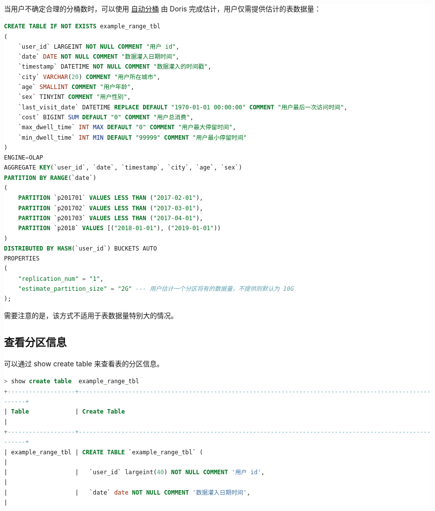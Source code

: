 <TabItem value="自动分桶" label="自动分桶">
<p>

当用户不确定合理的分桶数时，可以使用 [自动分桶](./auto-bucket) 由 Doris 完成估计，用户仅需提供估计的表数据量：

```sql
CREATE TABLE IF NOT EXISTS example_range_tbl
(
    `user_id` LARGEINT NOT NULL COMMENT "用户 id",
    `date` DATE NOT NULL COMMENT "数据灌入日期时间",
    `timestamp` DATETIME NOT NULL COMMENT "数据灌入的时间戳",
    `city` VARCHAR(20) COMMENT "用户所在城市",
    `age` SMALLINT COMMENT "用户年龄",
    `sex` TINYINT COMMENT "用户性别",
    `last_visit_date` DATETIME REPLACE DEFAULT "1970-01-01 00:00:00" COMMENT "用户最后一次访问时间",
    `cost` BIGINT SUM DEFAULT "0" COMMENT "用户总消费",
    `max_dwell_time` INT MAX DEFAULT "0" COMMENT "用户最大停留时间",
    `min_dwell_time` INT MIN DEFAULT "99999" COMMENT "用户最小停留时间"
)
ENGINE=OLAP
AGGREGATE KEY(`user_id`, `date`, `timestamp`, `city`, `age`, `sex`)
PARTITION BY RANGE(`date`)
(
    PARTITION `p201701` VALUES LESS THAN ("2017-02-01"),
    PARTITION `p201702` VALUES LESS THAN ("2017-03-01"),
    PARTITION `p201703` VALUES LESS THAN ("2017-04-01"),
    PARTITION `p2018` VALUES [("2018-01-01"), ("2019-01-01"))
)
DISTRIBUTED BY HASH(`user_id`) BUCKETS AUTO
PROPERTIES
(
    "replication_num" = "1",
    "estimate_partition_size" = "2G" --- 用户估计一个分区将有的数据量，不提供则默认为 10G
);
```

需要注意的是，该方式不适用于表数据量特别大的情况。

</p>
</TabItem>

</Tabs>

## 查看分区信息

可以通过 show create table 来查看表的分区信息。

```sql
> show create table  example_range_tbl 
+-------------------+---------------------------------------------------------------------------------------------------------+                                                                                                            
| Table             | Create Table                                                                                            |                                                                                                            
+-------------------+---------------------------------------------------------------------------------------------------------+                                                                                                            
| example_range_tbl | CREATE TABLE `example_range_tbl` (                                                                      |                                                                                                            
|                   |   `user_id` largeint(40) NOT NULL COMMENT '用户 id',                                                     |                                                                                                            
|                   |   `date` date NOT NULL COMMENT '数据灌入日期时间',                                                      |                                                                                                            
```